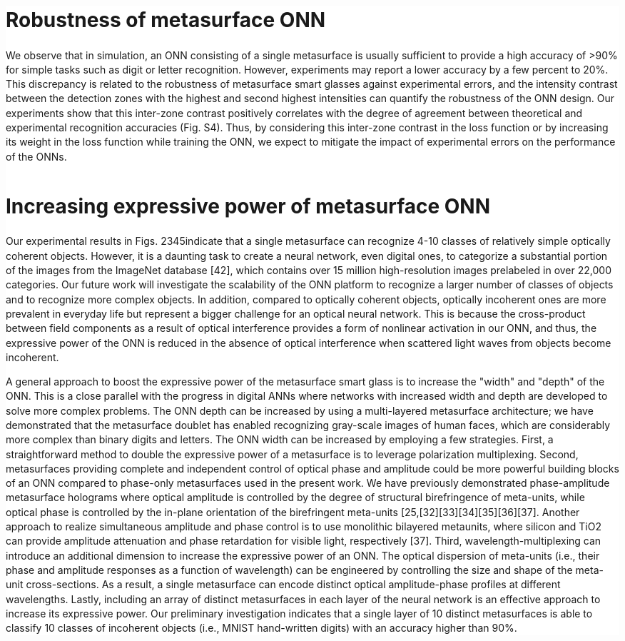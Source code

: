 # Robustness of metasurface ONN

We observe that in simulation, an ONN consisting of a single metasurface is usually sufficient to provide a high accuracy of >90% for simple tasks such as digit or letter recognition. However, experiments may report a lower accuracy by a few percent to 20%. This discrepancy is related to the robustness of metasurface smart glasses against experimental errors, and the intensity contrast between the detection zones with the highest and second highest intensities can quantify the robustness of the ONN design. Our experiments show that this inter-zone contrast positively correlates with the degree of agreement between theoretical and experimental recognition accuracies (Fig. S4). Thus, by considering this inter-zone contrast in the loss function or by increasing its weight in the loss function while training the ONN, we expect to mitigate the impact of experimental errors on the performance of the ONNs.

# Increasing expressive power of metasurface ONN

Our experimental results in Figs. 2345indicate that a single metasurface can recognize 4-10 classes of relatively simple optically coherent objects. However, it is a daunting task to create a neural network, even digital ones, to categorize a substantial portion of the images from the ImageNet database [42], which contains over 15 million high-resolution images prelabeled in over 22,000 categories. Our future work will investigate the scalability of the ONN platform to recognize a larger number of classes of objects and to recognize more complex objects. In addition, compared to optically coherent objects, optically incoherent ones are more prevalent in everyday life but represent a bigger challenge for an optical neural network. This is because the cross-product between field components as a result of optical interference provides a form of nonlinear activation in our ONN, and thus, the expressive power of the ONN is reduced in the absence of optical interference when scattered light waves from objects become incoherent.

A general approach to boost the expressive power of the metasurface smart glass is to increase the "width" and "depth" of the ONN. This is a close parallel with the progress in digital ANNs where networks with increased width and depth are developed to solve more complex problems. The ONN depth can be increased by using a multi-layered metasurface architecture; we have demonstrated that the metasurface doublet has enabled recognizing gray-scale images of human faces, which are considerably more complex than binary digits and letters. The ONN width can be increased by employing a few strategies. First, a straightforward method to double the expressive power of a metasurface is to leverage polarization multiplexing. Second, metasurfaces providing complete and independent control of optical phase and amplitude could be more powerful building blocks of an ONN compared to phase-only metasurfaces used in the present work. We have previously demonstrated phase-amplitude metasurface holograms where optical amplitude is controlled by the degree of structural birefringence of meta-units, while optical phase is controlled by the in-plane orientation of the birefringent meta-units [25,[32][33][34][35][36][37]. Another approach to realize simultaneous amplitude and phase control is to use monolithic bilayered metaunits, where silicon and TiO2 can provide amplitude attenuation and phase retardation for visible light, respectively [37]. Third, wavelength-multiplexing can introduce an additional dimension to increase the expressive power of an ONN. The optical dispersion of meta-units (i.e., their phase and amplitude responses as a function of wavelength) can be engineered by controlling the size and shape of the meta-unit cross-sections. As a result, a single metasurface can encode distinct optical amplitude-phase profiles at different wavelengths. Lastly, including an array of distinct metasurfaces in each layer of the neural network is an effective approach to increase its expressive power. Our preliminary investigation indicates that a single layer of 10 distinct metasurfaces is able to classify 10 classes of incoherent objects (i.e., MNIST hand-written digits) with an accuracy higher than 90%.
